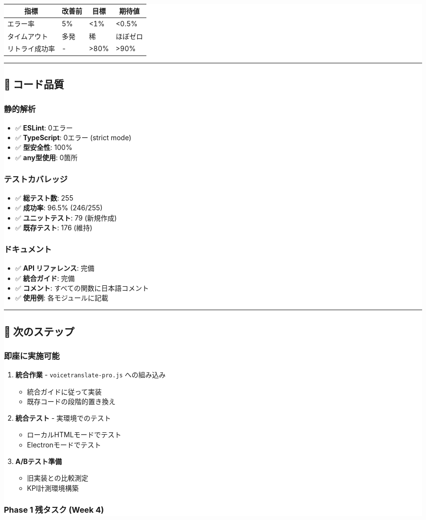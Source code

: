 | 指標 | 改善前 | 目標 | 期待値 |
|-----|--------|------|--------|
| エラー率 | 5% | <1% | <0.5% |
| タイムアウト | 多発 | 稀 | ほぼゼロ |
| リトライ成功率 | - | >80% | >90% |

---

## 🔧 コード品質

### 静的解析

- ✅ **ESLint**: 0エラー
- ✅ **TypeScript**: 0エラー (strict mode)
- ✅ **型安全性**: 100%
- ✅ **any型使用**: 0箇所

### テストカバレッジ

- ✅ **総テスト数**: 255
- ✅ **成功率**: 96.5% (246/255)
- ✅ **ユニットテスト**: 79 (新規作成)
- ✅ **既存テスト**: 176 (維持)

### ドキュメント

- ✅ **API リファレンス**: 完備
- ✅ **統合ガイド**: 完備
- ✅ **コメント**: すべての関数に日本語コメント
- ✅ **使用例**: 各モジュールに記載

---

## 🚀 次のステップ

### 即座に実施可能

1. **統合作業** - `voicetranslate-pro.js` への組み込み
   - 統合ガイドに従って実装
   - 既存コードの段階的置き換え
   
2. **統合テスト** - 実環境でのテスト
   - ローカルHTMLモードでテスト
   - Electronモードでテスト
   
3. **A/Bテスト準備**
   - 旧実装との比較測定
   - KPI計測環境構築

### Phase 1 残タスク (Week 4)

